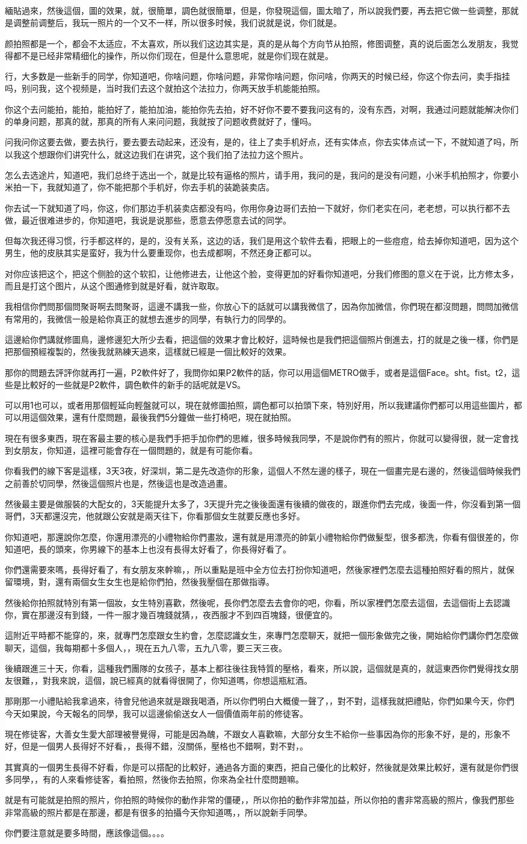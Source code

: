 緬貼過來，然後這個，圖的效果，就，很簡單，調色就很簡單，但是，你發現這個，圖太暗了，所以說我們要，再去把它做一些调整，那就是调整前调整后，我玩一照片的一个又不一样，所以很多时候，我们说就是说，你们就是。

颜拍照都是一个，都会不太适应，不太喜欢，所以我们这边其实是，真的是从每个方向节从拍照，修图调整，真的说后面怎么发朋友，我觉得都不是已经非常精细化的操作，所以你们现在，但是什么意思呢，就是你们现在就是。

行，大多数是一些新手的同学，你知道吧，你啥问题，你啥问题，非常你啥问题，你问啥，你两天的时候已经，你这个你去问，卖手指挂吗，别问我，这个视频是，当时我们去这个就拍这个法拉力，你两天放手机能能拍照。

你这个去问能拍，能拍，能拍好了，能拍加油，能拍你先去拍，好不好你不要不要我问这有的，没有东西，对啊，我通过问题就能解决你们的单身问题，那真的就，那真的所有人来问问题，我就按了问题收费就好了，懂吗。

问我问你这要去做，要去执行，要去要去动起来，还没有，是的，往上了卖手机好点，还有实体点，你去实体点试一下，不就知道了吗，所以我这个想跟你们讲究什么，就这边我们在讲究，这个我们拍了法拉力这个照片。

怎么去选途片，知道吧，我们总终于选出一个，就是比较有逼格的照片，请手用，我问的是，我问的是没有问题，小米手机拍照才，你要小米拍一下，我就知道了，你不能把那个手机好，你去手机的装跪装卖店。

你去试一下就知道了吗，你这，你们那边手机装卖店都没有吗，你用你身边哥们去拍一下就好，你们老实在问，老老想，可以执行都不去做，最近很难进步的，你知道吧，我说是说那些，愿意去停愿意去试的同学。

但每次我还得习惯，行手都这样的，是的，没有关系，这边的话，我们是用这个软件去看，把眼上的一些痘痘，给去掉你知道吧，因为这个男生，他的皮肤其实是蛮好，我为什么要重现你，也去成都啊，不然还身正都可以。

对你应该把这个，把这个侧脸的这个软扣，让他修进去，让他这个脸，变得更加的好看你知道吧，分我们修图的意义在于说，比方修太多，而且是打这个图片，从这个图通修到就是好看，就许取取。

我相信你們問那個問聚哥啊去問聚哥，這邊不講我一些，你放心下的話就可以講我微信了，因為你加微信，你們現在都沒問題，問問加微信有常用的，我微信一般是給你真正的就想去進步的同學，有執行力的同學的。

這邊給你們講就修圖鳥，邊修邊犯大所少去看，把這個的效果才會比較好，這時候也是我們把這個照片倒進去，打的就是之後一樣，你們是把那個預經複製的，然後我就熟練天過來，這樣就已經是一個比較好的效果。

那你的問題去評評你就再打一遍，P2軟件好了，我問你如果P2軟件的話，你可以用這個METRO做手，或者是這個Face。sht。fist。t2，這些是比較好的一些就是P2軟件，調色軟件的新手的話呢就是VS。

可以用1也可以，或者用那個輕延向輕盤就可以，現在就修圖拍照，調色都可以拍頭下來，特別好用，所以我建議你們都可以用這些圖片，都可以用這個效果，還有什麼問題，最後我們5分鐘做一些打椅吧，現在就拍照。

現在有很多東西，現在客最主要的核心是我們手把手加你們的思維，很多時候我同學，不是說你們有的照片，你就可以變得很，就一定會找到女朋友，你知道，這裡可能會存在一個問題的，就是有可能你看。

你看我們的線下客是這樣，3天3夜，好深圳，第二是先改造你的形象，這個人不然左邊的樣子，現在一個畫完是右邊的，然後這個時候我們之前善於切同學，然後這個照片也是，然後這也是改造過畫。

然後最主要是做服裝的大配女的，3天能提升太多了，3天提升完之後後面還有後續的做夜的，跟進你們去完成，後面一件，你沒看到第一個哥們，3天都還沒完，他就跟公安就是兩天往下，你看那個女生就要反應也多好。

你知道吧，那還說你怎麼，你還用漂亮的小禮物給你們畫妝，還有就是用漂亮的帥氣小禮物給你們做髮型，很多都洗，你看有個很差的，你知道吧，長的頭來，你男線下的基本上也沒有長得太好看了，你長得好看了。

你們還需要來嗎，長得好看了，有女朋友來幹嘛，，所以重點是班中全方位去打扮你知道吧，然後家裡們怎麼去這種拍照好看的照片，就保留環境，對，還有兩個女生女生也是給你們拍，然後我壓個在那做指導。

然後給你拍照就特別有第一個妝，女生特別喜歡，然後呢，長你們怎麼去去會你的吧，你看，所以家裡們怎麼去這個，去這個街上去認識你，實在那邊沒有到錢，一件一服才幾百塊錢就猜，，夜西服才不到四百塊錢，很便宜的。

這附近平時都不能穿的，來，就專門怎麼跟女生約會，怎麼認識女生，來專門怎麼聊天，就把一個形象做完之後，開始給你們講你們怎麼做聊天，這個，我每期都十多個人，，現在五九八零，五九八零，要三天三夜。

後續跟進三十天，你看，這種我們團隊的女孩子，基本上都往後往我特質的壓格，看來，所以說，這個就是真的，就這東西你們覺得找女朋友很難，，對我來說，這個，說已經真的就看得很開了，你知道嗎，你想這瓶紅酒。

那剛那一小禮貼給我拿過來，待會兒他過來就是跟我喝酒，所以你們明白大概傻一聲了，，對不對，這樣我就把禮貼，你們如果今天，你們今天如果說，今天報名的同學，我可以這邊偷偷送女人一個價值兩年前的修徒客。

現在修徒客，大善女生愛大部理被譽覺得，可能是因為醜，不跟女人喜歡嘛，大部分女生不給你一些事因為你的形象不好，是的，形象不好，但是一個男人長得好不好看，，長得不錯，沒關係，壓格也不錯啊，對不對，。

其實真的一個男生長得不好看，你是可以搭配的比較好，通過各方面的東西，把自己優化的比較好，然後就是效果比較好，還有就是你們很多同學，，有的人來看修徒客，看拍照，然後你去拍照，你來為全社什麼問題嘛。

就是有可能就是拍照的照片，你拍照的時候你的動作非常的僵硬，，所以你拍的動作非常加益，所以你拍的書非常高級的照片，像我們那些非常高級的照片都是在那邊，都是有很多的拍攝今天你知道嗎，，所以說新手同學。

你們要注意就是要多時間，應該像這個。。。。